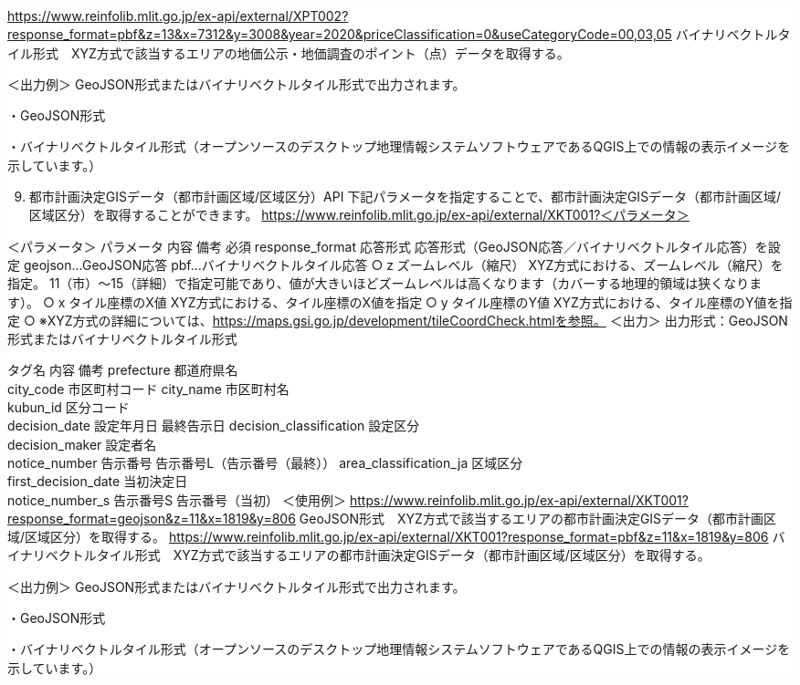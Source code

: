 https://www.reinfolib.mlit.go.jp/ex-api/external/XPT002?response_format=pbf&z=13&x=7312&y=3008&year=2020&priceClassification=0&useCategoryCode=00,03,05
バイナリベクトルタイル形式　XYZ方式で該当するエリアの地価公示・地価調査のポイント（点）データを取得する。

＜出力例＞
GeoJSON形式またはバイナリベクトルタイル形式で出力されます。

・GeoJSON形式


・バイナリベクトルタイル形式（オープンソースのデスクトップ地理情報システムソフトウェアであるQGIS上での情報の表示イメージを示しています。）


9. 都市計画決定GISデータ（都市計画区域/区域区分）API
下記パラメータを指定することで、都市計画決定GISデータ（都市計画区域/区域区分）を取得することができます。
https://www.reinfolib.mlit.go.jp/ex-api/external/XKT001?＜パラメータ＞

＜パラメータ＞
パラメータ	内容	備考	必須
response_format	応答形式	応答形式（GeoJSON応答／バイナリベクトルタイル応答）を設定
geojson…GeoJSON応答
pbf…バイナリベクトルタイル応答	○
z	ズームレベル（縮尺）	XYZ方式における、ズームレベル（縮尺）を指定。
11（市）～15（詳細）で指定可能であり、値が大きいほどズームレベルは高くなります（カバーする地理的領域は狭くなります）。	○
x	タイル座標のX値	XYZ方式における、タイル座標のX値を指定	○
y	タイル座標のY値	XYZ方式における、タイル座標のY値を指定	○
※XYZ方式の詳細については、https://maps.gsi.go.jp/development/tileCoordCheck.htmlを参照。
＜出力＞
出力形式：GeoJSON形式またはバイナリベクトルタイル形式

タグ名	内容	備考
prefecture	都道府県名	
city_code	市区町村コード	
city_name	市区町村名	
kubun_id	区分コード	
decision_date	設定年月日	最終告示日
decision_classification	設定区分	
decision_maker	設定者名	
notice_number	告示番号	告示番号L（告示番号（最終））
area_classification_ja	区域区分	
first_decision_date	当初決定日	
notice_number_s	告示番号S	告示番号（当初）
＜使用例＞
https://www.reinfolib.mlit.go.jp/ex-api/external/XKT001?response_format=geojson&z=11&x=1819&y=806
GeoJSON形式　XYZ方式で該当するエリアの都市計画決定GISデータ（都市計画区域/区域区分）を取得する。
https://www.reinfolib.mlit.go.jp/ex-api/external/XKT001?response_format=pbf&z=11&x=1819&y=806
バイナリベクトルタイル形式　XYZ方式で該当するエリアの都市計画決定GISデータ（都市計画区域/区域区分）を取得する。

＜出力例＞
GeoJSON形式またはバイナリベクトルタイル形式で出力されます。

・GeoJSON形式


・バイナリベクトルタイル形式（オープンソースのデスクトップ地理情報システムソフトウェアであるQGIS上での情報の表示イメージを示しています。）

